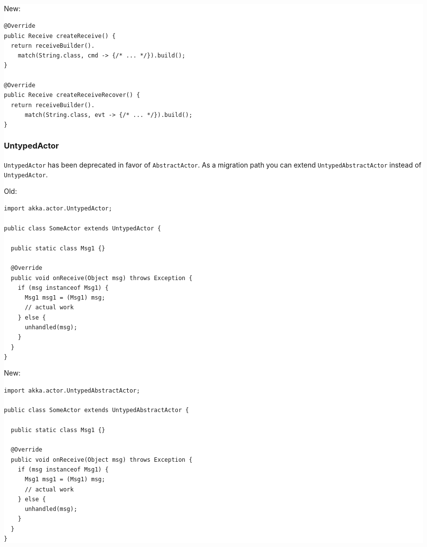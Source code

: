 New:

```
@Override
public Receive createReceive() {
  return receiveBuilder().
    match(String.class, cmd -> {/* ... */}).build();
}

@Override
public Receive createReceiveRecover() {
  return receiveBuilder().
      match(String.class, evt -> {/* ... */}).build();
}
```

### UntypedActor

`UntypedActor` has been deprecated in favor of `AbstractActor`. As a migration path you can extend
`UntypedAbstractActor` instead of `UntypedActor`.

Old:

```
import akka.actor.UntypedActor;

public class SomeActor extends UntypedActor {

  public static class Msg1 {}

  @Override
  public void onReceive(Object msg) throws Exception {
    if (msg instanceof Msg1) {
      Msg1 msg1 = (Msg1) msg;
      // actual work
    } else {
      unhandled(msg);
    }
  }
}
```

New:

```
import akka.actor.UntypedAbstractActor;

public class SomeActor extends UntypedAbstractActor {

  public static class Msg1 {}

  @Override
  public void onReceive(Object msg) throws Exception {
    if (msg instanceof Msg1) {
      Msg1 msg1 = (Msg1) msg;
      // actual work
    } else {
      unhandled(msg);
    }
  }
}
```
